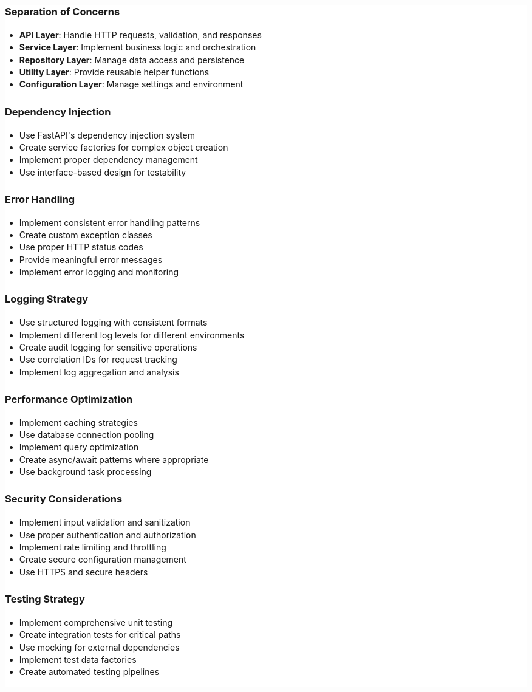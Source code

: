 ### **Separation of Concerns**
- **API Layer**: Handle HTTP requests, validation, and responses
- **Service Layer**: Implement business logic and orchestration
- **Repository Layer**: Manage data access and persistence
- **Utility Layer**: Provide reusable helper functions
- **Configuration Layer**: Manage settings and environment

### **Dependency Injection**
- Use FastAPI's dependency injection system
- Create service factories for complex object creation
- Implement proper dependency management
- Use interface-based design for testability

### **Error Handling**
- Implement consistent error handling patterns
- Create custom exception classes
- Use proper HTTP status codes
- Provide meaningful error messages
- Implement error logging and monitoring

### **Logging Strategy**
- Use structured logging with consistent formats
- Implement different log levels for different environments
- Create audit logging for sensitive operations
- Use correlation IDs for request tracking
- Implement log aggregation and analysis

### **Performance Optimization**
- Implement caching strategies
- Use database connection pooling
- Implement query optimization
- Create async/await patterns where appropriate
- Use background task processing

### **Security Considerations**
- Implement input validation and sanitization
- Use proper authentication and authorization
- Implement rate limiting and throttling
- Create secure configuration management
- Use HTTPS and secure headers

### **Testing Strategy**
- Implement comprehensive unit testing
- Create integration tests for critical paths
- Use mocking for external dependencies
- Implement test data factories
- Create automated testing pipelines

---
